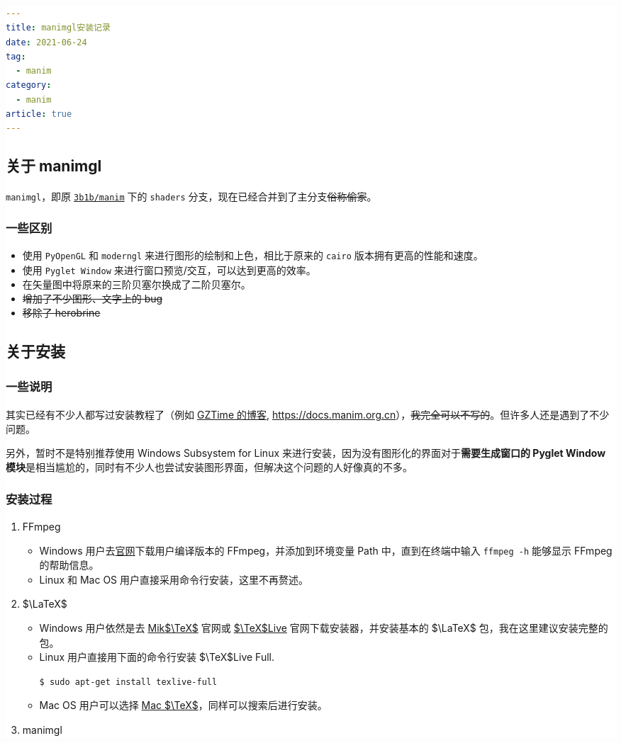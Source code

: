 ```yaml
---
title: manimgl安装记录
date: 2021-06-24
tag: 
  - manim
category: 
  - manim
article: true
---
```


## 关于 manimgl

`manimgl`，即原 [`3b1b/manim`](https://github.com/3b1b/manim) 下的 `shaders` 分支，现在已经合并到了主分支~~俗称偷家~~。

### 一些区别

- 使用 `PyOpenGL` 和 `moderngl` 来进行图形的绘制和上色，相比于原来的 `cairo` 版本拥有更高的性能和速度。
- 使用 `Pyglet Window` 来进行窗口预览/交互，可以达到更高的效率。
- 在矢量图中将原来的三阶贝塞尔换成了二阶贝塞尔。
- ~~增加了不少图形、文字上的 bug~~
- ~~移除了 herobrine~~



## 关于安装

### 一些说明

其实已经有不少人都写过安装教程了（例如 [GZTime 的博客](https://blog.gztime.cc/posts/2021/758c52ab/), <https://docs.manim.org.cn>），~~我完全可以不写的~~。但许多人还是遇到了不少问题。

另外，暂时不是特别推荐使用 Windows Subsystem for Linux 来进行安装，因为没有图形化的界面对于**需要生成窗口的 Pyglet Window 模块**是相当尴尬的，同时有不少人也尝试安装图形界面，但解决这个问题的人好像真的不多。

### 安装过程

1. FFmpeg 
    - Windows 用户去[官网](https://ffmpeg.org)下载用户编译版本的 FFmpeg，并添加到环境变量 Path 中，直到在终端中输入 `ffmpeg -h` 能够显示 FFmpeg 的帮助信息。
    - Linux 和 Mac OS 用户直接采用命令行安装，这里不再赘述。

2. $\LaTeX$
    - Windows 用户依然是去 [Mik$\TeX$](https://www.miktex.org) 官网或 [$\TeX$Live](http://tug.org/texlive/) 官网下载安装器，并安装基本的 $\LaTeX$ 包，我在这里建议安装完整的包。
    - Linux 用户直接用下面的命令行安装 $\TeX$Live Full.
        ```bash
        $ sudo apt-get install texlive-full
        ```
    - Mac OS 用户可以选择 [Mac $\TeX$](http://www.tug.org/mactex/)，同样可以搜索后进行安装。

3. manimgl
  